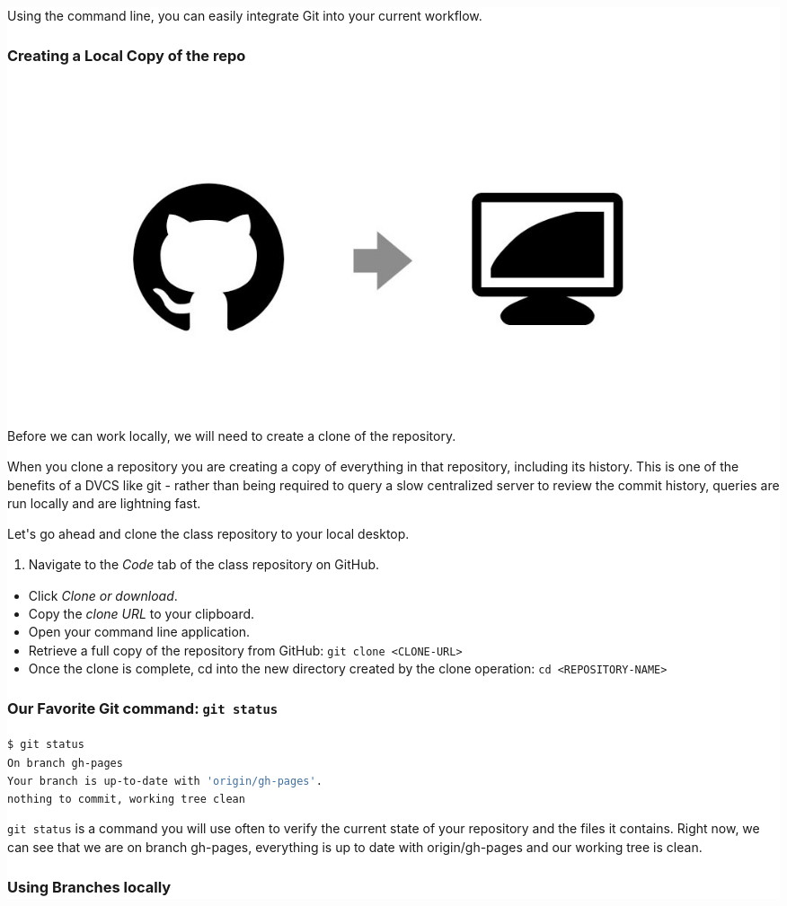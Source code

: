Using the command line, you can easily integrate Git into your current workflow.

### Creating a Local Copy of the repo

![Cloning a repository](/img/clone-diagram.jpg)

Before we can work locally, we will need to create a clone of the repository.

When you clone a repository you are creating a copy of everything in that repository, including its history. This is one of the benefits of a DVCS like git - rather than being required to query a slow centralized server to review the commit history, queries are run locally and are lightning fast.

Let's go ahead and clone the class repository to your local desktop.

1. Navigate to the *Code* tab of the class repository on GitHub.
- Click *Clone or download*.
- Copy the *clone URL* to your clipboard.
- Open your command line application.
- Retrieve a full copy of the repository from GitHub: `git clone <CLONE-URL>`
- Once the clone is complete, cd into the new directory created by the clone operation: `cd <REPOSITORY-NAME>`

### Our Favorite Git command: `git status`

```sh
$ git status
On branch gh-pages
Your branch is up-to-date with 'origin/gh-pages'.
nothing to commit, working tree clean
```

`git status` is a command you will use often to verify the current state of your repository and the files it contains. Right now, we can see that we are on branch gh-pages, everything is up to date with origin/gh-pages and our working tree is clean.

### Using Branches locally
